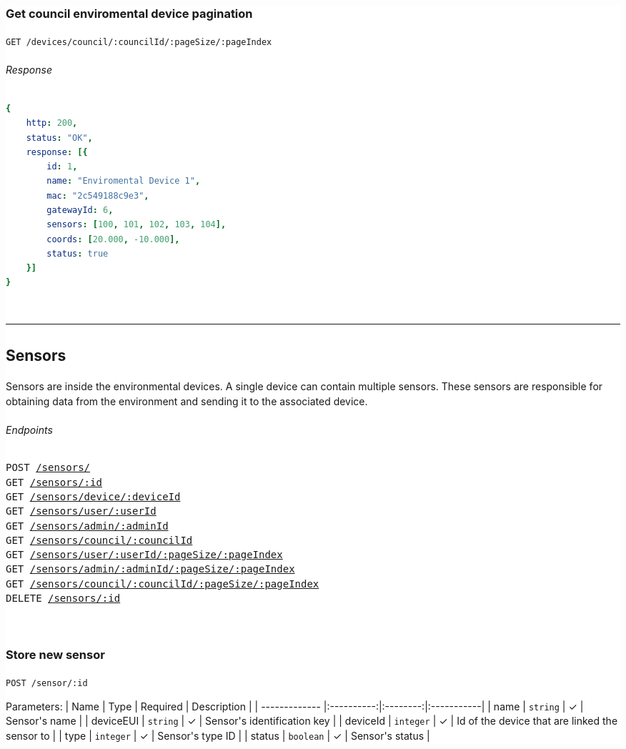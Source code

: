 ### **Get council enviromental device pagination**
```
GET /devices/council/:councilId/:pageSize/:pageIndex
```

###### Response
```yaml
{
    http: 200,
    status: "OK",
    response: [{
        id: 1,
        name: "Enviromental Device 1",
        mac: "2c549188c9e3",
        gatewayId: 6,
        sensors: [100, 101, 102, 103, 104],
        coords: [20.000, -10.000],
        status: true
    }]
}
```

<br>

---

## **Sensors**
Sensors are inside the environmental devices. A single device can contain multiple sensors. These sensors are responsible for obtaining data from the environment and sending it to the associated device.

###### Endpoints
<pre>
POST <a href="#store-sensor">/sensors/</a>
GET <a href="#get-sensor-information">/sensors/:id</a>
GET <a href="#get-enviromental-device-sensors">/sensors/device/:deviceId</a>
GET <a href="#get-all-sensors-from-user">/sensors/user/:userId</a>
GET <a href="#get-all-sensors-from-admin">/sensors/admin/:adminId</a>
GET <a href="#get-all-sensors-from-council">/sensors/council/:councilId</a>
GET <a href="#get-user-sensor-pagination">/sensors/user/:userId/:pageSize/:pageIndex</a>
GET <a href="#get-admin-sensor-pagination">/sensors/admin/:adminId/:pageSize/:pageIndex</a>
GET <a href="#get-council-sensor-pagination">/sensors/council/:councilId/:pageSize/:pageIndex</a>
DELETE <a href="#remove-sensor">/sensors/:id</a>
</pre>

<br>

### **Store new sensor**
```
POST /sensor/:id
```

Parameters:
| Name          |    Type    | Required | Description |
| ------------- |:----------:|:--------:|:-----------|
| name          | `string`   |  ✓       | Sensor's name |
| deviceEUI     | `string`   |  ✓       | Sensor's identification key |
| deviceId      | `integer`  |  ✓       | Id of the device that are linked the sensor to |
| type          | `integer`  |  ✓       | Sensor's type ID |
| status        | `boolean`  |  ✓       | Sensor's status |
